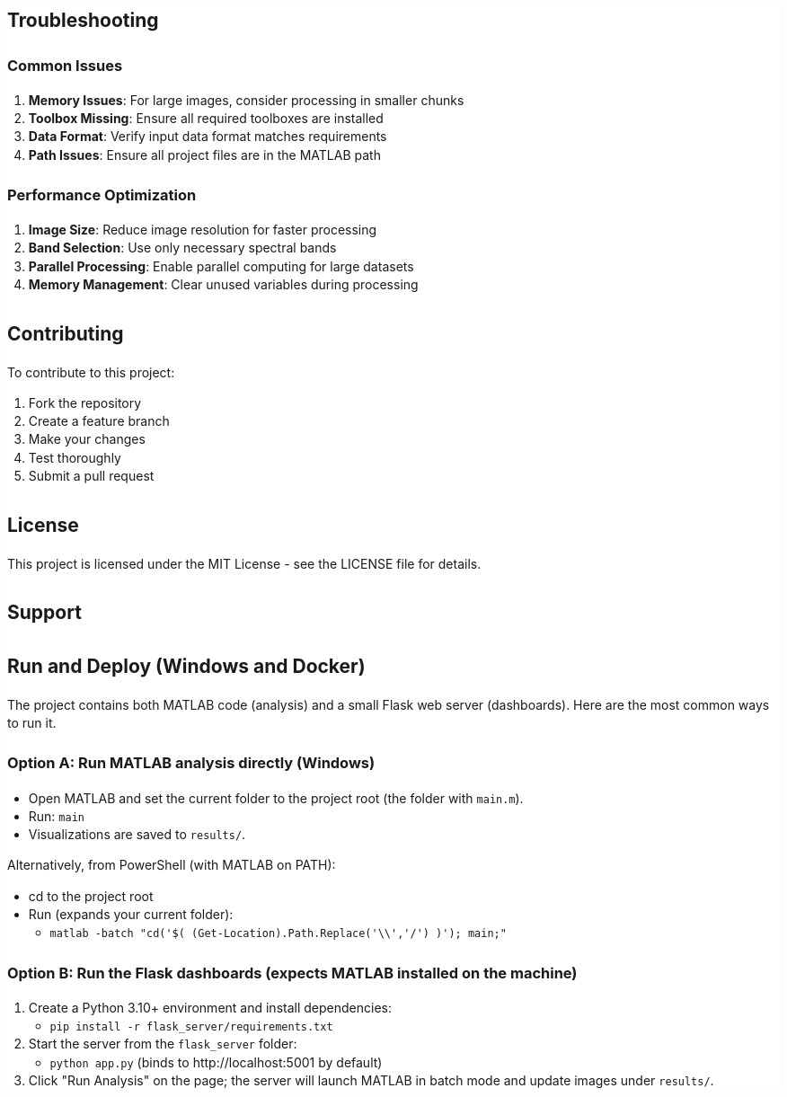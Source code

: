 ## Troubleshooting

### Common Issues

1. **Memory Issues**: For large images, consider processing in smaller chunks
2. **Toolbox Missing**: Ensure all required toolboxes are installed
3. **Data Format**: Verify input data format matches requirements
4. **Path Issues**: Ensure all project files are in the MATLAB path

### Performance Optimization

1. **Image Size**: Reduce image resolution for faster processing
2. **Band Selection**: Use only necessary spectral bands
3. **Parallel Processing**: Enable parallel computing for large datasets
4. **Memory Management**: Clear unused variables during processing

## Contributing

To contribute to this project:
1. Fork the repository
2. Create a feature branch
3. Make your changes
4. Test thoroughly
5. Submit a pull request

## License

This project is licensed under the MIT License - see the LICENSE file for details.

## Support

## Run and Deploy (Windows and Docker)

The project contains both MATLAB code (analysis) and a small Flask web server (dashboards). Here are the most common ways to run it.

### Option A: Run MATLAB analysis directly (Windows)
- Open MATLAB and set the current folder to the project root (the folder with `main.m`).
- Run: `main`
- Visualizations are saved to `results/`.

Alternatively, from PowerShell (with MATLAB on PATH):
- cd to the project root
- Run (expands your current folder):
    - `matlab -batch "cd('$( (Get-Location).Path.Replace('\\','/') )'); main;"`

### Option B: Run the Flask dashboards (expects MATLAB installed on the machine)
1) Create a Python 3.10+ environment and install dependencies:
    - `pip install -r flask_server/requirements.txt`
2) Start the server from the `flask_server` folder:
    - `python app.py` (binds to http://localhost:5001 by default)
3) Click "Run Analysis" on the page; the server will launch MATLAB in batch mode and update images under `results/`.

